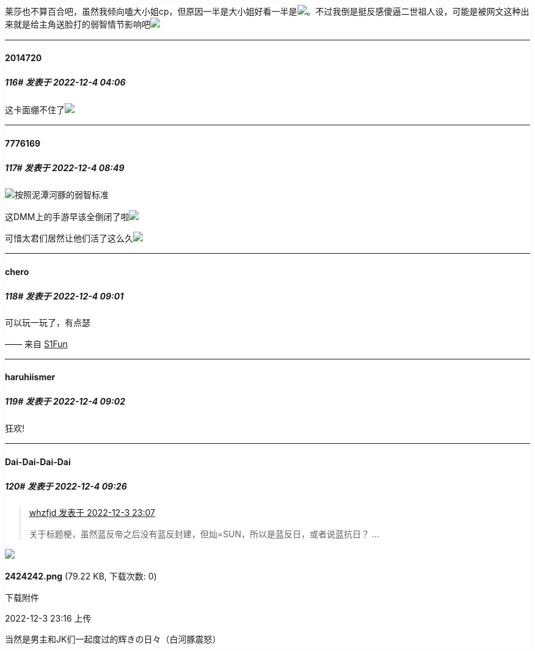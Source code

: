 莱莎也不算百合吧，虽然我倾向嗑大小姐cp，但原因一半是大小姐好看一半是<img src="https://static.saraba1st.com/image/smiley/carton2017/246.gif" referrerpolicy="no-referrer">。不过我倒是挺反感傻逼二世祖人设，可能是被网文这种出来就是给主角送脸打的弱智情节影响吧<img src="https://static.saraba1st.com/image/smiley/face2017/068.png" referrerpolicy="no-referrer">

*****

####  2014720  
##### 116#       发表于 2022-12-4 04:06

这卡面绷不住了<img src="https://static.saraba1st.com/image/smiley/face2017/067.png" referrerpolicy="no-referrer">



*****

####  7776169  
##### 117#       发表于 2022-12-4 08:49

<img src="https://static.saraba1st.com/image/smiley/face2017/048.png" referrerpolicy="no-referrer">按照泥潭河豚的弱智标准

这DMM上的手游早该全倒闭了啦<img src="https://static.saraba1st.com/image/smiley/face2017/048.png" referrerpolicy="no-referrer">

可惜太君们居然让他们活了这么久<img src="https://static.saraba1st.com/image/smiley/face2017/067.png" referrerpolicy="no-referrer">



*****

####  chero  
##### 118#       发表于 2022-12-4 09:01

可以玩一玩了，有点瑟

—— 来自 [S1Fun](https://s1fun.koalcat.com)

*****

####  haruhiismer  
##### 119#       发表于 2022-12-4 09:02

狂欢!



*****

####  Dai-Dai-Dai-Dai  
##### 120#       发表于 2022-12-4 09:26

<blockquote><a href="httphttps://bbs.saraba1st.com/2b/forum.php?mod=redirect&amp;goto=findpost&amp;pid=58750540&amp;ptid=2104156" target="_blank">whzfjd 发表于 2022-12-3 23:07</a>

关于标题梗，虽然蓝反帝之后没有蓝反封建，但灿=SUN，所以是蓝反日，或者说蓝抗日？ ...</blockquote>

<img src="https://img.saraba1st.com/forum/202212/03/231639glyewa6zhhwyplp7.png" referrerpolicy="no-referrer">

<strong>2424242.png</strong> (79.22 KB, 下载次数: 0)

下载附件

2022-12-3 23:16 上传

当然是男主和JK们一起度过的辉きの日々（白河豚震怒）

